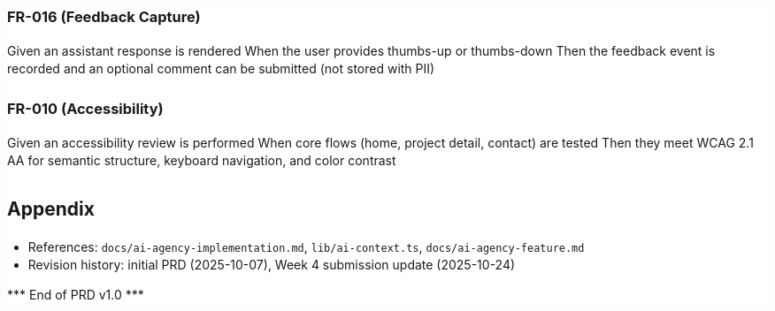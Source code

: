 ### FR-016 (Feedback Capture)
Given an assistant response is rendered
When the user provides thumbs-up or thumbs-down
Then the feedback event is recorded and an optional comment can be submitted (not stored with PII)

### FR-010 (Accessibility)
Given an accessibility review is performed
When core flows (home, project detail, contact) are tested
Then they meet WCAG 2.1 AA for semantic structure, keyboard navigation, and color contrast

## Appendix
- References: `docs/ai-agency-implementation.md`, `lib/ai-context.ts`, `docs/ai-agency-feature.md`
- Revision history: initial PRD (2025-10-07), Week 4 submission update (2025-10-24)

*** End of PRD v1.0 ***